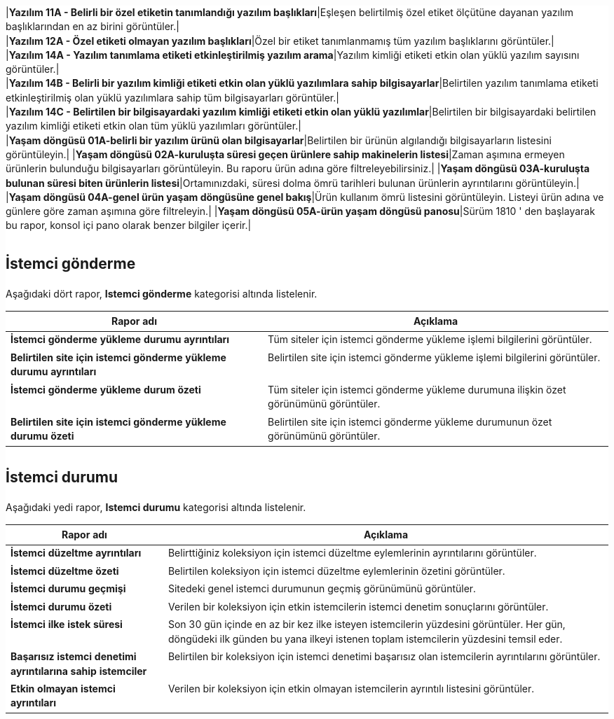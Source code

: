 |**Yazılım 11A - Belirli bir özel etiketin tanımlandığı yazılım başlıkları**|Eşleşen belirtilmiş özel etiket ölçütüne dayanan yazılım başlıklarından en az birini görüntüler.|  
|**Yazılım 12A - Özel etiketi olmayan yazılım başlıkları**|Özel bir etiket tanımlanmamış tüm yazılım başlıklarını görüntüler.|  
|**Yazılım 14A - Yazılım tanımlama etiketi etkinleştirilmiş yazılım arama**|Yazılım kimliği etiketi etkin olan yüklü yazılım sayısını görüntüler.|  
|**Yazılım 14B - Belirli bir yazılım kimliği etiketi etkin olan yüklü yazılımlara sahip bilgisayarlar**|Belirtilen yazılım tanımlama etiketi etkinleştirilmiş olan yüklü yazılımlara sahip tüm bilgisayarları görüntüler.|  
|**Yazılım 14C - Belirtilen bir bilgisayardaki yazılım kimliği etiketi etkin olan yüklü yazılımlar**|Belirtilen bir bilgisayardaki belirtilen yazılım kimliği etiketi etkin olan tüm yüklü yazılımları görüntüler.|  
|**Yaşam döngüsü 01A-belirli bir yazılım ürünü olan bilgisayarlar**|Belirtilen bir ürünün algılandığı bilgisayarların listesini görüntüleyin.|
|**Yaşam döngüsü 02A-kuruluşta süresi geçen ürünlere sahip makinelerin listesi**|Zaman aşımına ermeyen ürünlerin bulunduğu bilgisayarları görüntüleyin. Bu raporu ürün adına göre filtreleyebilirsiniz.|
|**Yaşam döngüsü 03A-kuruluşta bulunan süresi biten ürünlerin listesi**|Ortamınızdaki, süresi dolma ömrü tarihleri bulunan ürünlerin ayrıntılarını görüntüleyin.|
|**Yaşam döngüsü 04A-genel ürün yaşam döngüsüne genel bakış**|Ürün kullanım ömrü listesini görüntüleyin. Listeyi ürün adına ve günlere göre zaman aşımına göre filtreleyin.|
|**Yaşam döngüsü 05A-ürün yaşam döngüsü panosu**|Sürüm 1810 ' den başlayarak bu rapor, konsol içi pano olarak benzer bilgiler içerir.|



## <a name="client-push"></a>İstemci gönderme  

Aşağıdaki dört rapor, **Istemci gönderme** kategorisi altında listelenir.  

|Rapor adı|Açıklama|  
|-----------------|-----------------|  
|**İstemci gönderme yükleme durumu ayrıntıları**|Tüm siteler için istemci gönderme yükleme işlemi bilgilerini görüntüler.|  
|**Belirtilen site için istemci gönderme yükleme durumu ayrıntıları**|Belirtilen site için istemci gönderme yükleme işlemi bilgilerini görüntüler.|  
|**İstemci gönderme yükleme durum özeti**|Tüm siteler için istemci gönderme yükleme durumuna ilişkin özet görünümünü görüntüler.|  
|**Belirtilen site için istemci gönderme yükleme durumu özeti**|Belirtilen site için istemci gönderme yükleme durumunun özet görünümünü görüntüler.|  



## <a name="client-status"></a>İstemci durumu  

Aşağıdaki yedi rapor, **Istemci durumu** kategorisi altında listelenir.  

|Rapor adı|Açıklama|  
|-----------------|-----------------|  
|**İstemci düzeltme ayrıntıları**|Belirttiğiniz koleksiyon için istemci düzeltme eylemlerinin ayrıntılarını görüntüler.|  
|**İstemci düzeltme özeti**|Belirtilen koleksiyon için istemci düzeltme eylemlerinin özetini görüntüler.|  
|**İstemci durumu geçmişi**|Sitedeki genel istemci durumunun geçmiş görünümünü görüntüler.|  
|**İstemci durumu özeti**|Verilen bir koleksiyon için etkin istemcilerin istemci denetim sonuçlarını görüntüler.|  
|**İstemci ilke istek süresi**|Son 30 gün içinde en az bir kez ilke isteyen istemcilerin yüzdesini görüntüler. Her gün, döngüdeki ilk günden bu yana ilkeyi istenen toplam istemcilerin yüzdesini temsil eder.|  
|**Başarısız istemci denetimi ayrıntılarına sahip istemciler**|Belirtilen bir koleksiyon için istemci denetimi başarısız olan istemcilerin ayrıntılarını görüntüler.|  
|**Etkin olmayan istemci ayrıntıları**|Verilen bir koleksiyon için etkin olmayan istemcilerin ayrıntılı listesini görüntüler.|  
